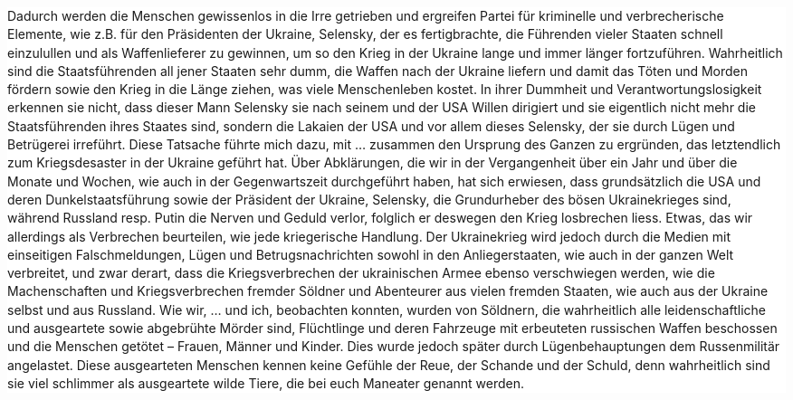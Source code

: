 Dadurch werden die Menschen gewissenlos in die Irre getrieben und ergreifen Partei für kriminelle und verbrecherische Elemente, wie z.B. für den Präsidenten der Ukraine, Selensky, der es fertigbrachte, die Führenden vieler Staaten schnell einzulullen und als Waffenlieferer zu gewinnen, um so den Krieg in der Ukraine lange und immer länger fortzuführen. Wahrheitlich sind die Staatsführenden all jener Staaten sehr dumm, die Waffen nach der Ukraine liefern und damit das Töten und Morden fördern sowie den Krieg in die Länge ziehen, was viele Menschenleben kostet. In ihrer Dummheit und Verantwortungslosigkeit erkennen sie nicht, dass dieser Mann Selensky sie nach seinem und der USA Willen dirigiert und sie eigentlich nicht mehr die Staatsführenden ihres Staates sind, sondern die Lakaien der USA und vor allem dieses Selensky, der sie durch Lügen und Betrügerei irreführt. Diese Tatsache führte mich dazu, mit … zusammen den Ursprung des Ganzen zu ergründen, das letztendlich zum Kriegsdesaster in der Ukraine geführt hat. Über Abklärungen, die wir in der Vergangenheit über ein Jahr und über die Monate und Wochen, wie auch in der Gegenwartszeit durchgeführt haben, hat sich erwiesen, dass grundsätzlich die USA und deren Dunkelstaatsführung sowie der Präsident der Ukraine, Selensky, die Grundurheber des bösen Ukrainekrieges sind, während Russland resp. Putin die Nerven und Geduld verlor, folglich er deswegen den Krieg losbrechen liess. Etwas, das wir allerdings als Verbrechen beurteilen, wie jede kriegerische Handlung. Der Ukrainekrieg wird jedoch durch die Medien mit einseitigen Falschmeldungen, Lügen und Betrugsnachrichten sowohl in den Anliegerstaaten, wie auch in der ganzen Welt verbreitet, und zwar derart, dass die Kriegsverbrechen der ukrainischen Armee ebenso verschwiegen werden, wie die Machenschaften und Kriegsverbrechen fremder Söldner und Abenteurer aus vielen fremden Staaten, wie auch aus der Ukraine selbst und aus Russland. Wie wir, … und ich, beobachten konnten, wurden von Söldnern, die wahrheitlich alle leidenschaftliche und ausgeartete sowie abgebrühte Mörder sind, Flüchtlinge und deren Fahrzeuge mit erbeuteten russischen Waffen beschossen und die Menschen getötet – Frauen, Männer und Kinder. Dies wurde jedoch später durch Lügenbehauptungen dem Russenmilitär angelastet. Diese ausgearteten Menschen kennen keine Gefühle der Reue, der Schande und der Schuld, denn wahrheitlich sind sie viel schlimmer als ausgeartete wilde Tiere, die bei euch Maneater genannt werden.